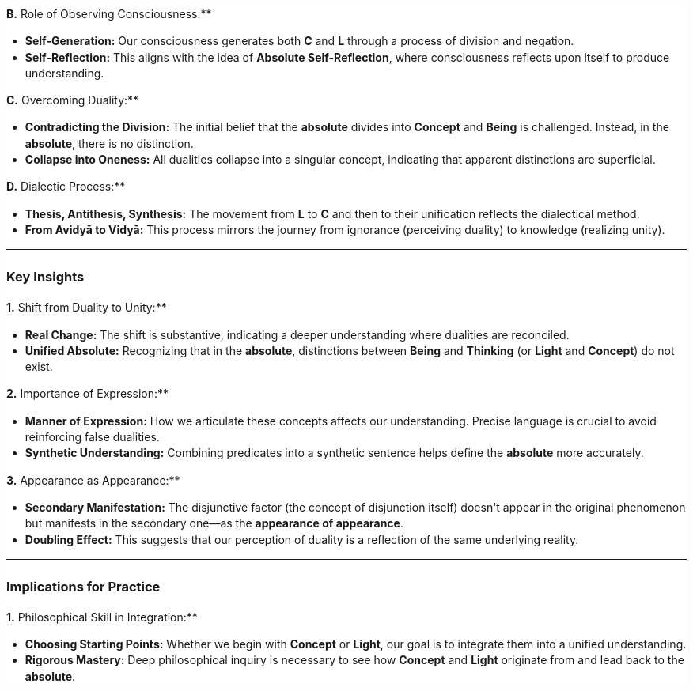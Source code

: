 **B.** Role of Observing Consciousness:\*\*

-   **Self-Generation:** Our consciousness generates both **C** and **L** through a process of division and negation.
-   **Self-Reflection:** This aligns with the idea of **Absolute Self-Reflection**, where consciousness reflects upon itself to produce understanding.

**C.** Overcoming Duality:\*\*

-   **Contradicting the Division:** The initial belief that the **absolute** divides into **Concept** and **Being** is challenged. Instead, in the **absolute**, there is no distinction.
-   **Collapse into Oneness:** All dualities collapse into a singular concept, indicating that apparent distinctions are superficial.

**D.** Dialectic Process:\*\*

-   **Thesis, Antithesis, Synthesis:** The movement from **L** to **C** and then to their unification reflects the dialectical method.
-   **From Avidyā to Vidyā:** This process mirrors the journey from ignorance (perceiving duality) to knowledge (realizing unity).

------------------------------------------------------------------------

### **Key Insights**

**1.** Shift from Duality to Unity:\*\*

-   **Real Change:** The shift is substantive, indicating a deeper understanding where dualities are reconciled.
-   **Unified Absolute:** Recognizing that in the **absolute**, distinctions between **Being** and **Thinking** (or **Light** and **Concept**) do not exist.

**2.** Importance of Expression:\*\*

-   **Manner of Expression:** How we articulate these concepts affects our understanding. Precise language is crucial to avoid reinforcing false dualities.
-   **Synthetic Understanding:** Combining predicates into a synthetic sentence helps define the **absolute** more accurately.

**3.** Appearance as Appearance:\*\*

-   **Secondary Manifestation:** The disjunctive factor (the concept of disjunction itself) doesn't appear in the original phenomenon but manifests in the secondary one—as the **appearance of appearance**.
-   **Doubling Effect:** This suggests that our perception of duality is a reflection of the same underlying reality.

------------------------------------------------------------------------

### **Implications for Practice**

**1.** Philosophical Skill in Integration:\*\*

-   **Choosing Starting Points:** Whether we begin with **Concept** or **Light**, our goal is to integrate them into a unified understanding.
-   **Rigorous Mastery:** Deep philosophical inquiry is necessary to see how **Concept** and **Light** originate from and lead back to the **absolute**.
